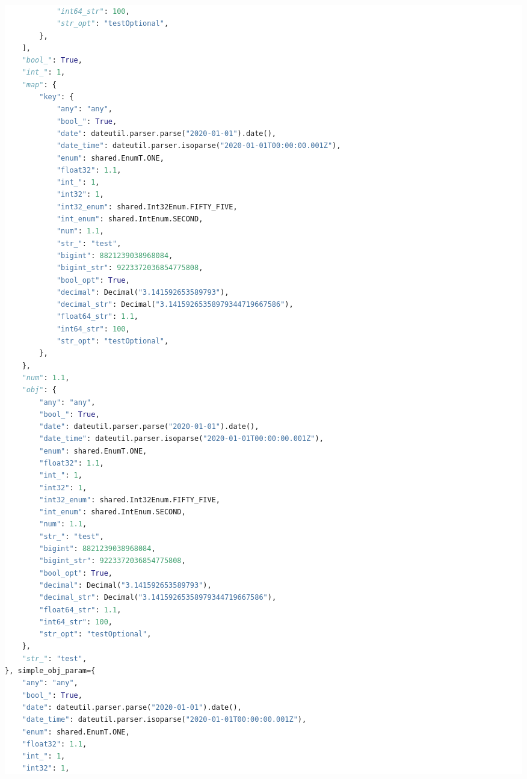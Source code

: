```python
            "int64_str": 100,
            "str_opt": "testOptional",
        },
    ],
    "bool_": True,
    "int_": 1,
    "map": {
        "key": {
            "any": "any",
            "bool_": True,
            "date": dateutil.parser.parse("2020-01-01").date(),
            "date_time": dateutil.parser.isoparse("2020-01-01T00:00:00.001Z"),
            "enum": shared.EnumT.ONE,
            "float32": 1.1,
            "int_": 1,
            "int32": 1,
            "int32_enum": shared.Int32Enum.FIFTY_FIVE,
            "int_enum": shared.IntEnum.SECOND,
            "num": 1.1,
            "str_": "test",
            "bigint": 8821239038968084,
            "bigint_str": 9223372036854775808,
            "bool_opt": True,
            "decimal": Decimal("3.141592653589793"),
            "decimal_str": Decimal("3.14159265358979344719667586"),
            "float64_str": 1.1,
            "int64_str": 100,
            "str_opt": "testOptional",
        },
    },
    "num": 1.1,
    "obj": {
        "any": "any",
        "bool_": True,
        "date": dateutil.parser.parse("2020-01-01").date(),
        "date_time": dateutil.parser.isoparse("2020-01-01T00:00:00.001Z"),
        "enum": shared.EnumT.ONE,
        "float32": 1.1,
        "int_": 1,
        "int32": 1,
        "int32_enum": shared.Int32Enum.FIFTY_FIVE,
        "int_enum": shared.IntEnum.SECOND,
        "num": 1.1,
        "str_": "test",
        "bigint": 8821239038968084,
        "bigint_str": 9223372036854775808,
        "bool_opt": True,
        "decimal": Decimal("3.141592653589793"),
        "decimal_str": Decimal("3.14159265358979344719667586"),
        "float64_str": 1.1,
        "int64_str": 100,
        "str_opt": "testOptional",
    },
    "str_": "test",
}, simple_obj_param={
    "any": "any",
    "bool_": True,
    "date": dateutil.parser.parse("2020-01-01").date(),
    "date_time": dateutil.parser.isoparse("2020-01-01T00:00:00.001Z"),
    "enum": shared.EnumT.ONE,
    "float32": 1.1,
    "int_": 1,
    "int32": 1,
```